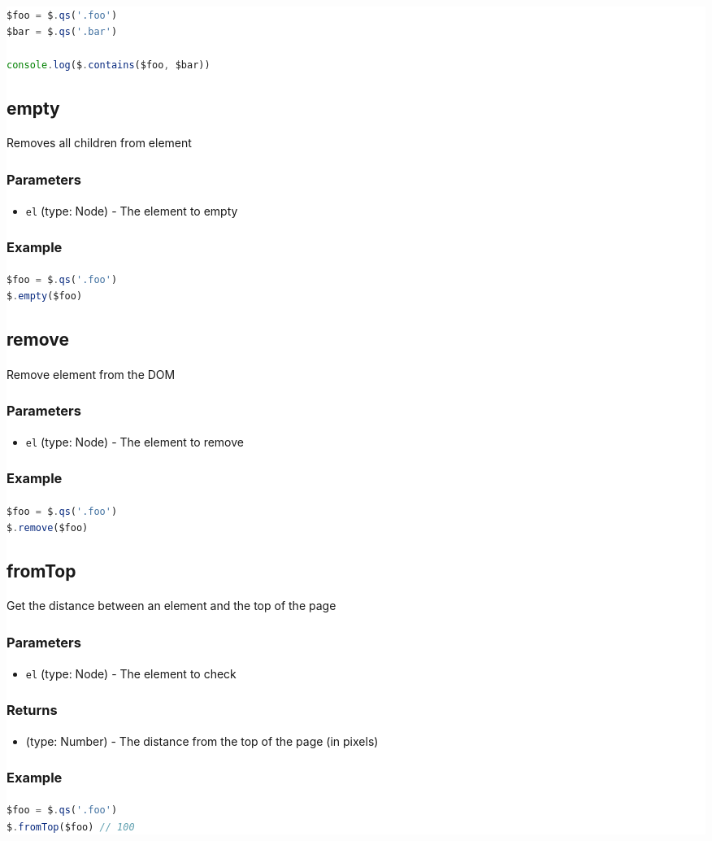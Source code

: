 ```js
$foo = $.qs('.foo')
$bar = $.qs('.bar')

console.log($.contains($foo, $bar))
```

## empty

Removes all children from element

### Parameters

- `el` (type: Node) - The element to empty

### Example

```js
$foo = $.qs('.foo')
$.empty($foo)
```

## remove

Remove element from the DOM

### Parameters

- `el` (type: Node) - The element to remove

### Example

```js
$foo = $.qs('.foo')
$.remove($foo)
```

## fromTop

Get the distance between an element and the top of the page

### Parameters

- `el` (type: Node) - The element to check

### Returns

- (type: Number) - The distance from the top of the page (in pixels)

### Example

```js
$foo = $.qs('.foo')
$.fromTop($foo) // 100
```
